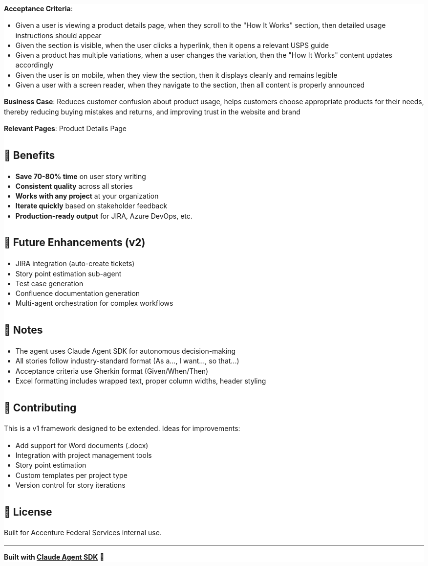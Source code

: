 **Acceptance Criteria**:
- Given a user is viewing a product details page, when they scroll to the "How It Works" section, then detailed usage instructions should appear
- Given the section is visible, when the user clicks a hyperlink, then it opens a relevant USPS guide
- Given a product has multiple variations, when a user changes the variation, then the "How It Works" content updates accordingly
- Given the user is on mobile, when they view the section, then it displays cleanly and remains legible
- Given a user with a screen reader, when they navigate to the section, then all content is properly announced

**Business Case**: Reduces customer confusion about product usage, helps customers choose appropriate products for their needs, thereby reducing buying mistakes and returns, and improving trust in the website and brand

**Relevant Pages**: Product Details Page

## 🎁 Benefits

- **Save 70-80% time** on user story writing
- **Consistent quality** across all stories
- **Works with any project** at your organization
- **Iterate quickly** based on stakeholder feedback
- **Production-ready output** for JIRA, Azure DevOps, etc.

## 🔮 Future Enhancements (v2)

- JIRA integration (auto-create tickets)
- Story point estimation sub-agent
- Test case generation
- Confluence documentation generation
- Multi-agent orchestration for complex workflows

## 📝 Notes

- The agent uses Claude Agent SDK for autonomous decision-making
- All stories follow industry-standard format (As a..., I want..., so that...)
- Acceptance criteria use Gherkin format (Given/When/Then)
- Excel formatting includes wrapped text, proper column widths, header styling

## 🤝 Contributing

This is a v1 framework designed to be extended. Ideas for improvements:
- Add support for Word documents (.docx)
- Integration with project management tools
- Story point estimation
- Custom templates per project type
- Version control for story iterations

## 📄 License

Built for Accenture Federal Services internal use.

---

**Built with [Claude Agent SDK](https://docs.claude.com/en/api/agent-sdk/overview)** 🤖
